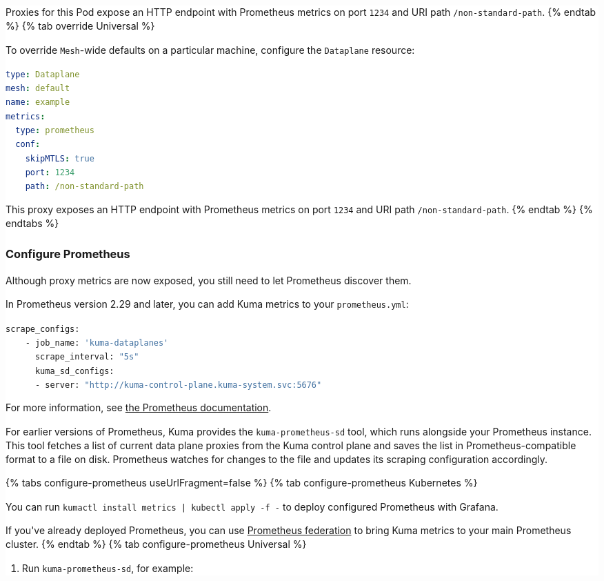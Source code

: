 Proxies for this Pod expose an HTTP endpoint with Prometheus metrics on port `1234` and URI path `/non-standard-path`.
{% endtab %}
{% tab override Universal %}

To override `Mesh`-wide defaults on a particular machine, configure the `Dataplane` resource:

```yaml
type: Dataplane
mesh: default
name: example
metrics:
  type: prometheus
  conf:
    skipMTLS: true
    port: 1234
    path: /non-standard-path
```

This proxy exposes an HTTP endpoint with Prometheus metrics on port `1234` and URI path `/non-standard-path`.
{% endtab %}
{% endtabs %}

### Configure Prometheus

Although proxy metrics are now exposed, you still need to let Prometheus discover them.

In Prometheus version 2.29 and later, you can add Kuma metrics to your `prometheus.yml`:

```sh
scrape_configs:
    - job_name: 'kuma-dataplanes'
      scrape_interval: "5s"
      kuma_sd_configs:
      - server: "http://kuma-control-plane.kuma-system.svc:5676"
```

For more information, see [the Prometheus documentation](https://prometheus.io/docs/prometheus/latest/configuration/configuration/#kuma_sd_config).

For earlier versions of Prometheus, Kuma provides the `kuma-prometheus-sd` tool, which runs alongside your Prometheus instance.
This tool fetches a list of current data plane proxies from the Kuma control plane and saves the list in Prometheus-compatible format 
to a file on disk. Prometheus watches for changes to the file and updates its scraping configuration accordingly.

{% tabs configure-prometheus useUrlFragment=false %}
{% tab configure-prometheus Kubernetes %}

You can run `kumactl install metrics | kubectl apply -f -` to deploy configured Prometheus with Grafana.

If you've already deployed Prometheus, you can use [Prometheus federation](https://prometheus.io/docs/prometheus/latest/federation/) to bring Kuma metrics to your main Prometheus cluster.
{% endtab %}
{% tab configure-prometheus Universal %}
1.  Run `kuma-prometheus-sd`, for example:
